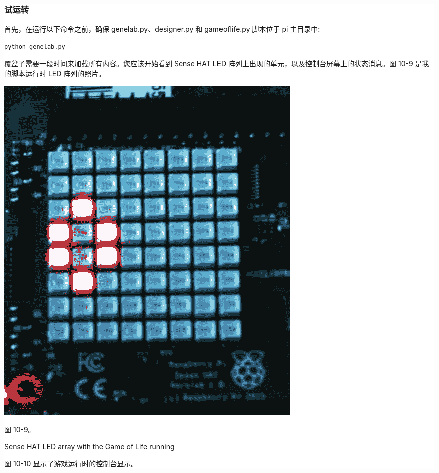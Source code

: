 ### 试运转

首先，在运行以下命令之前，确保 genelab.py、designer.py 和 gameoflife.py 脚本位于 pi 主目录中:

```py
python genelab.py

```

覆盆子需要一段时间来加载所有内容。您应该开始看到 Sense HAT LED 阵列上出现的单元，以及控制台屏幕上的状态消息。图 [10-9](#Fig9) 是我的脚本运行时 LED 阵列的照片。

![A436848_1_En_10_Fig9_HTML.jpg](img/A436848_1_En_10_Fig9_HTML.jpg)

图 10-9。

Sense HAT LED array with the Game of Life running

图 [10-10](#Fig10) 显示了游戏运行时的控制台显示。

